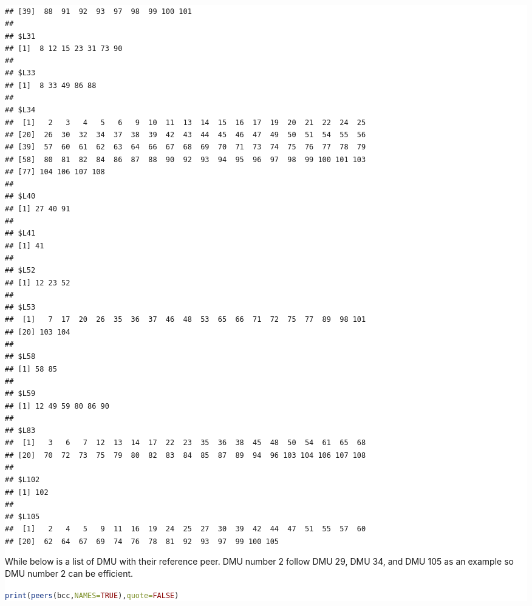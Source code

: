 ```
## [39]  88  91  92  93  97  98  99 100 101
## 
## $L31
## [1]  8 12 15 23 31 73 90
## 
## $L33
## [1]  8 33 49 86 88
## 
## $L34
##  [1]   2   3   4   5   6   9  10  11  13  14  15  16  17  19  20  21  22  24  25
## [20]  26  30  32  34  37  38  39  42  43  44  45  46  47  49  50  51  54  55  56
## [39]  57  60  61  62  63  64  66  67  68  69  70  71  73  74  75  76  77  78  79
## [58]  80  81  82  84  86  87  88  90  92  93  94  95  96  97  98  99 100 101 103
## [77] 104 106 107 108
## 
## $L40
## [1] 27 40 91
## 
## $L41
## [1] 41
## 
## $L52
## [1] 12 23 52
## 
## $L53
##  [1]   7  17  20  26  35  36  37  46  48  53  65  66  71  72  75  77  89  98 101
## [20] 103 104
## 
## $L58
## [1] 58 85
## 
## $L59
## [1] 12 49 59 80 86 90
## 
## $L83
##  [1]   3   6   7  12  13  14  17  22  23  35  36  38  45  48  50  54  61  65  68
## [20]  70  72  73  75  79  80  82  83  84  85  87  89  94  96 103 104 106 107 108
## 
## $L102
## [1] 102
## 
## $L105
##  [1]   2   4   5   9  11  16  19  24  25  27  30  39  42  44  47  51  55  57  60
## [20]  62  64  67  69  74  76  78  81  92  93  97  99 100 105
```
While below is a list of DMU with their reference peer. DMU number 2 follow DMU 29, DMU 34, and DMU 105 as an example so DMU number 2 can be efficient.

```r
print(peers(bcc,NAMES=TRUE),quote=FALSE)
```
